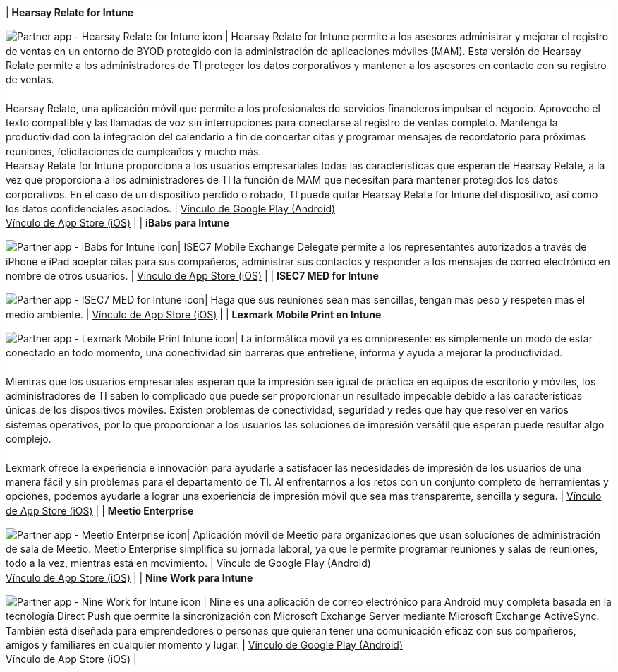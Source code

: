 | **Hearsay Relate for Intune**<p><img alt="Partner app - Hearsay Relate for Intune icon" src="./media/apps-supported-intune-apps/icon-p-hearsay-relate-icon.png" width="100"> | Hearsay Relate for Intune permite a los asesores administrar y mejorar el registro de ventas en un entorno de BYOD protegido con la administración de aplicaciones móviles (MAM). Esta versión de Hearsay Relate permite a los administradores de TI proteger los datos corporativos y mantener a los asesores en contacto con su registro de ventas.<br><br> Hearsay Relate, una aplicación móvil que permite a los profesionales de servicios financieros impulsar el negocio. Aproveche el texto compatible y las llamadas de voz sin interrupciones para conectarse al registro de ventas completo. Mantenga la productividad con la integración del calendario a fin de concertar citas y programar mensajes de recordatorio para próximas reuniones, felicitaciones de cumpleaños y mucho más.<br>Hearsay Relate for Intune proporciona a los usuarios empresariales todas las características que esperan de Hearsay Relate, a la vez que proporciona a los administradores de TI la función de MAM que necesitan para mantener protegidos los datos corporativos. En el caso de un dispositivo perdido o robado, TI puede quitar Hearsay Relate for Intune del dispositivo, así como los datos confidenciales asociados. | [Vínculo de Google Play (Android)]( https://play.google.com/store/apps/details?id=com.hearsaysocial.messages.intune)<br>[Vínculo de App Store (iOS)](https://apps.apple.com/app/hearsay-relate-for-intune/id1501771956) | 
| **iBabs para Intune**<p><img alt="Partner app - iBabs for Intune icon" src="./media/apps-supported-intune-apps/icon-p-ibabs.png" width="100">| ISEC7 Mobile Exchange Delegate permite a los representantes autorizados a través de iPhone e iPad aceptar citas para sus compañeros, administrar sus contactos y responder a los mensajes de correo electrónico en nombre de otros usuarios. | [Vínculo de App Store (iOS)](https://itunes.apple.com/us/app/ibabs-for-intune/id1130847428?mt=8) |
| **ISEC7 MED for Intune**<p><img alt="Partner app - ISEC7 MED for Intune icon" src="./media/apps-supported-intune-apps/icon-p-isec7-med.png" width="100">| Haga que sus reuniones sean más sencillas, tengan más peso y respeten más el medio ambiente. | [Vínculo de App Store (iOS)](https://apps.apple.com/app/isec7-med-for-intune/id1491037389?ls=1) |
| **Lexmark Mobile Print en Intune**<p><img alt="Partner app - Lexmark Mobile Print Intune icon" src="./media/apps-supported-intune-apps/icon-p-lexmark-mobile-print.png" width="100">| La informática móvil ya es omnipresente: es simplemente un modo de estar conectado en todo momento, una conectividad sin barreras que entretiene, informa y ayuda a mejorar la productividad. <br><br>Mientras que los usuarios empresariales esperan que la impresión sea igual de práctica en equipos de escritorio y móviles, los administradores de TI saben lo complicado que puede ser proporcionar un resultado impecable debido a las características únicas de los dispositivos móviles. Existen problemas de conectividad, seguridad y redes que hay que resolver en varios sistemas operativos, por lo que proporcionar a los usuarios las soluciones de impresión versátil que esperan puede resultar algo complejo. <br><br>Lexmark ofrece la experiencia e innovación para ayudarle a satisfacer las necesidades de impresión de los usuarios de una manera fácil y sin problemas para el departamento de TI. Al enfrentarnos a los retos con un conjunto completo de herramientas y opciones, podemos ayudarle a lograr una experiencia de impresión móvil que sea más transparente, sencilla y segura.  | [Vínculo de App Store (iOS)](https://itunes.apple.com/us/app/lexmark-mobile-print-intune/id1368424840?ls=1&mt=8) |
| **Meetio Enterprise**<p><img alt="Partner app - Meetio Enterprise icon" src="./media/apps-supported-intune-apps/icon-p-meetio.png" width="100">| Aplicación móvil de Meetio para organizaciones que usan soluciones de administración de sala de Meetio. Meetio Enterprise simplifica su jornada laboral, ya que le permite programar reuniones y salas de reuniones, todo a la vez, mientras está en movimiento. | [Vínculo de Google Play (Android)](https://play.google.com/store/apps/details?id=com.getmeetio.personal)<br>[Vínculo de App Store (iOS)](https://apps.apple.com/se/app/meetio-enterprise/id1340190306) |
| **Nine Work para Intune**<p><img alt="Partner app - Nine Work for Intune icon" src="./media/apps-supported-intune-apps/icon-p-nine-work.png" width="100"> | Nine es una aplicación de correo electrónico para Android muy completa basada en la tecnología Direct Push que permite la sincronización con Microsoft Exchange Server mediante Microsoft Exchange ActiveSync. También está diseñada para emprendedores o personas que quieran tener una comunicación eficaz con sus compañeros, amigos y familiares en cualquier momento y lugar. | [Vínculo de Google Play (Android)](https://play.google.com/store/apps/details?id=com.ninefolders.hd3.work.intune)<br>[Vínculo de App Store (iOS)](https://apps.apple.com/us/app/nine-mail-email-calendar/id1079689905) |  